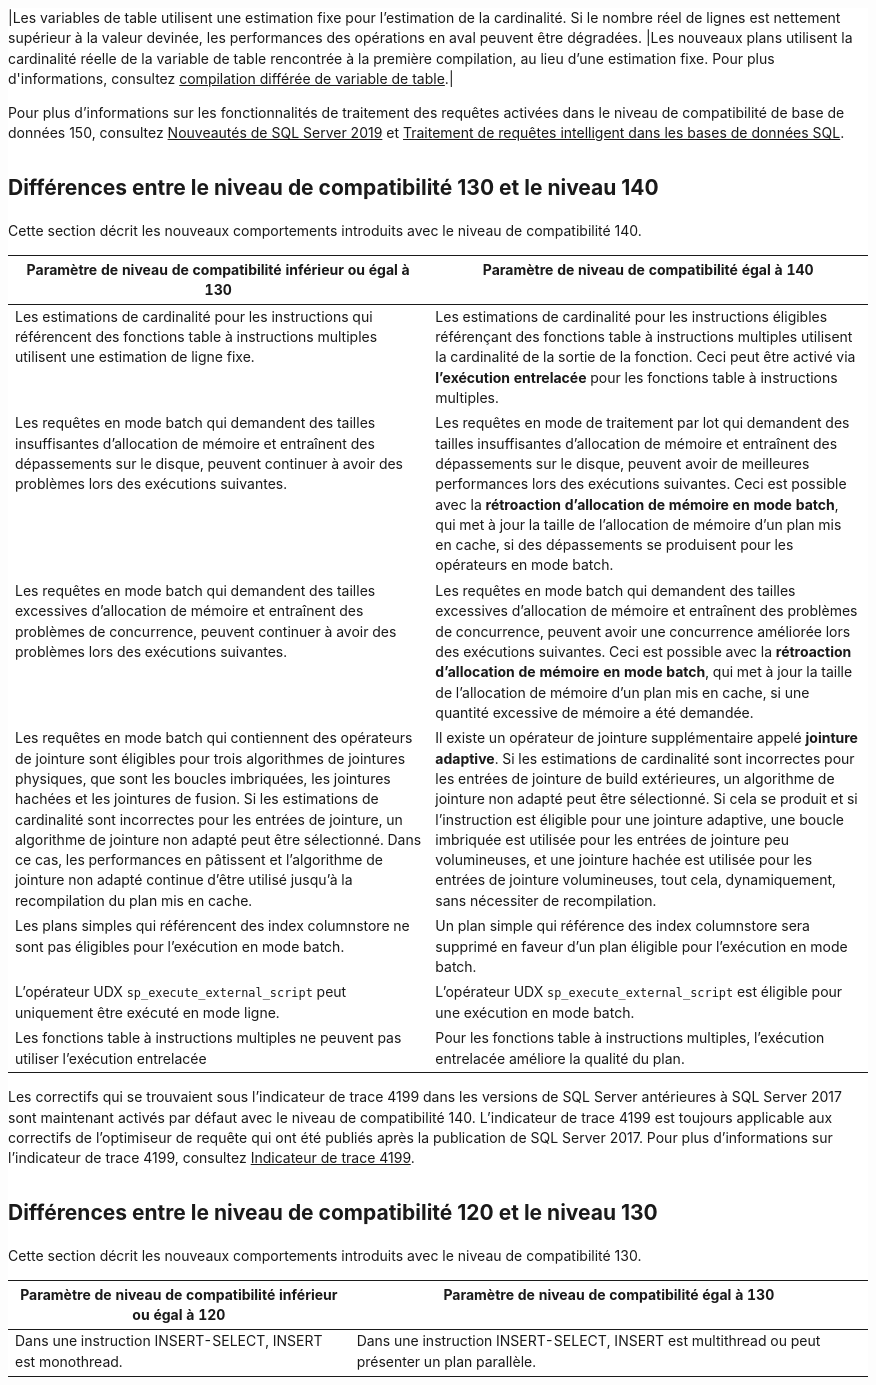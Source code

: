 |Les variables de table utilisent une estimation fixe pour l’estimation de la cardinalité.  Si le nombre réel de lignes est nettement supérieur à la valeur devinée, les performances des opérations en aval peuvent être dégradées. |Les nouveaux plans utilisent la cardinalité réelle de la variable de table rencontrée à la première compilation, au lieu d’une estimation fixe. Pour plus d'informations, consultez [compilation différée de variable de table](../../relational-databases/performance/intelligent-query-processing.md#table-variable-deferred-compilation).|

Pour plus d’informations sur les fonctionnalités de traitement des requêtes activées dans le niveau de compatibilité de base de données 150, consultez [Nouveautés de SQL Server 2019](../../sql-server/what-s-new-in-sql-server-ver15.md) et [Traitement de requêtes intelligent dans les bases de données SQL](../../relational-databases/performance/intelligent-query-processing.md).

## <a name="differences-between-compatibility-level-130-and-level-140"></a>Différences entre le niveau de compatibilité 130 et le niveau 140

Cette section décrit les nouveaux comportements introduits avec le niveau de compatibilité 140.

|Paramètre de niveau de compatibilité inférieur ou égal à 130|Paramètre de niveau de compatibilité égal à 140|
|--------------------------------------------------|-----------------------------------------|
|Les estimations de cardinalité pour les instructions qui référencent des fonctions table à instructions multiples utilisent une estimation de ligne fixe.|Les estimations de cardinalité pour les instructions éligibles référençant des fonctions table à instructions multiples utilisent la cardinalité de la sortie de la fonction. Ceci peut être activé via **l’exécution entrelacée** pour les fonctions table à instructions multiples.|
|Les requêtes en mode batch qui demandent des tailles insuffisantes d’allocation de mémoire et entraînent des dépassements sur le disque, peuvent continuer à avoir des problèmes lors des exécutions suivantes.|Les requêtes en mode de traitement par lot qui demandent des tailles insuffisantes d’allocation de mémoire et entraînent des dépassements sur le disque, peuvent avoir de meilleures performances lors des exécutions suivantes. Ceci est possible avec la **rétroaction d’allocation de mémoire en mode batch**, qui met à jour la taille de l’allocation de mémoire d’un plan mis en cache, si des dépassements se produisent pour les opérateurs en mode batch. |
|Les requêtes en mode batch qui demandent des tailles excessives d’allocation de mémoire et entraînent des problèmes de concurrence, peuvent continuer à avoir des problèmes lors des exécutions suivantes.|Les requêtes en mode batch qui demandent des tailles excessives d’allocation de mémoire et entraînent des problèmes de concurrence, peuvent avoir une concurrence améliorée lors des exécutions suivantes. Ceci est possible avec la **rétroaction d’allocation de mémoire en mode batch**, qui met à jour la taille de l’allocation de mémoire d’un plan mis en cache, si une quantité excessive de mémoire a été demandée.|
|Les requêtes en mode batch qui contiennent des opérateurs de jointure sont éligibles pour trois algorithmes de jointures physiques, que sont les boucles imbriquées, les jointures hachées et les jointures de fusion. Si les estimations de cardinalité sont incorrectes pour les entrées de jointure, un algorithme de jointure non adapté peut être sélectionné. Dans ce cas, les performances en pâtissent et l’algorithme de jointure non adapté continue d’être utilisé jusqu’à la recompilation du plan mis en cache.|Il existe un opérateur de jointure supplémentaire appelé **jointure adaptive**. Si les estimations de cardinalité sont incorrectes pour les entrées de jointure de build extérieures, un algorithme de jointure non adapté peut être sélectionné. Si cela se produit et si l’instruction est éligible pour une jointure adaptive, une boucle imbriquée est utilisée pour les entrées de jointure peu volumineuses, et une jointure hachée est utilisée pour les entrées de jointure volumineuses, tout cela, dynamiquement, sans nécessiter de recompilation. |
|Les plans simples qui référencent des index columnstore ne sont pas éligibles pour l’exécution en mode batch. |Un plan simple qui référence des index columnstore sera supprimé en faveur d’un plan éligible pour l’exécution en mode batch.|
|L’opérateur UDX `sp_execute_external_script` peut uniquement être exécuté en mode ligne.|L’opérateur UDX `sp_execute_external_script` est éligible pour une exécution en mode batch.|
|Les fonctions table à instructions multiples ne peuvent pas utiliser l’exécution entrelacée |Pour les fonctions table à instructions multiples, l’exécution entrelacée améliore la qualité du plan.|

Les correctifs qui se trouvaient sous l’indicateur de trace 4199 dans les versions de SQL Server antérieures à SQL Server 2017 sont maintenant activés par défaut avec le niveau de compatibilité 140. L’indicateur de trace 4199 est toujours applicable aux correctifs de l’optimiseur de requête qui ont été publiés après la publication de SQL Server 2017. Pour plus d’informations sur l’indicateur de trace 4199, consultez [Indicateur de trace 4199](../../t-sql/database-console-commands/dbcc-traceon-trace-flags-transact-sql.md#4199).

## <a name="differences-between-compatibility-level-120-and-level-130"></a>Différences entre le niveau de compatibilité 120 et le niveau 130

Cette section décrit les nouveaux comportements introduits avec le niveau de compatibilité 130.

|Paramètre de niveau de compatibilité inférieur ou égal à 120|Paramètre de niveau de compatibilité égal à 130|
|--------------------------------------------------|-----------------------------------------|
|Dans une instruction INSERT-SELECT, INSERT est monothread.|Dans une instruction INSERT-SELECT, INSERT est multithread ou peut présenter un plan parallèle.|